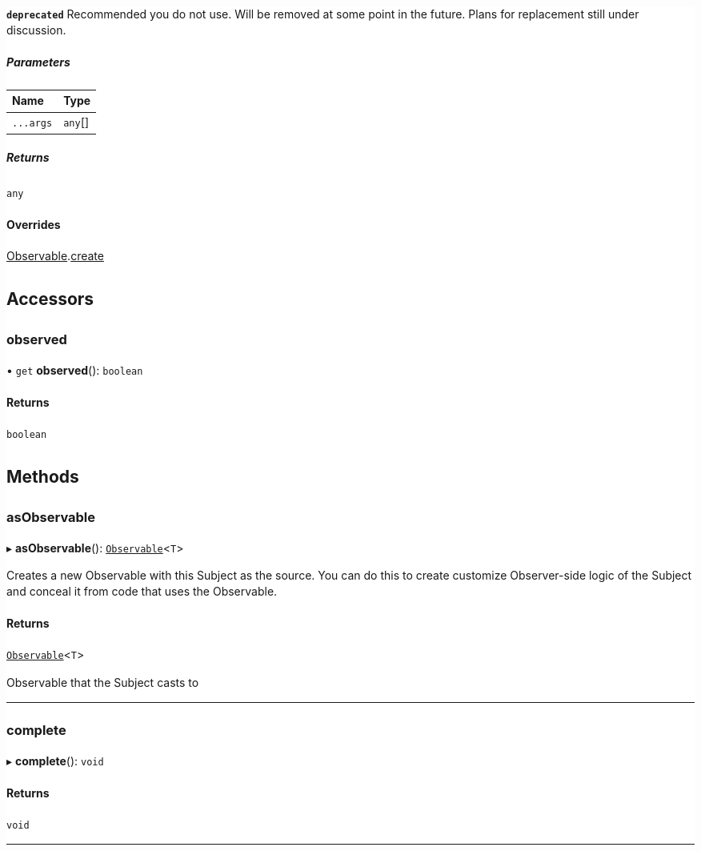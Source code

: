 **`deprecated`** Recommended you do not use. Will be removed at some point in the future. Plans for replacement still under discussion.

##### Parameters

| Name | Type |
| :------ | :------ |
| `...args` | `any`[] |

##### Returns

`any`

#### Overrides

[Observable](RxJS.Observable.md).[create](RxJS.Observable.md#create)

## Accessors

### observed

• `get` **observed**(): `boolean`

#### Returns

`boolean`

## Methods

### asObservable

▸ **asObservable**(): [`Observable`](RxJS.Observable.md)<`T`\>

Creates a new Observable with this Subject as the source. You can do this
to create customize Observer-side logic of the Subject and conceal it from
code that uses the Observable.

#### Returns

[`Observable`](RxJS.Observable.md)<`T`\>

Observable that the Subject casts to

___

### complete

▸ **complete**(): `void`

#### Returns

`void`

___
